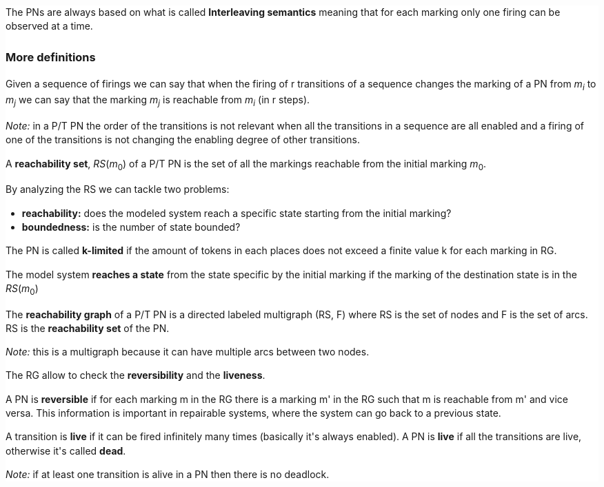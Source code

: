 The PNs are always based on what is called **Interleaving semantics** meaning that for each marking only one firing can be observed at a time.

### More definitions

Given a sequence of firings we can say that when the firing of r transitions of a sequence changes the marking of a PN from $m_i$ to $m_j$ we can say that the marking $m_j$ is reachable from $m_i$ (in r steps).

*Note:* in a P/T PN the order of the transitions is not relevant when all the transitions in a sequence are all enabled and a firing of one of the transitions is not changing the enabling degree of other transitions.

A **reachability set**, $RS(m_0)$ of a P/T PN is the set of all the markings reachable from the initial marking $m_0$.

By analyzing the RS we can tackle two problems:

- **reachability:** does the modeled system reach a specific state starting from the initial marking?
- **boundedness:** is the number of state bounded?

The PN is called **k-limited** if the amount of tokens in each places does not exceed a finite value k for each marking in RG.

The model system **reaches a state** from the state specific by the initial marking if the marking of the destination state is in the $RS(m_0)$

The **reachability graph** of a P/T PN is a directed labeled multigraph (RS, F) where RS is the set of nodes and F is the set of arcs. RS is the **reachability set** of the PN.

*Note:* this is a multigraph because it can have multiple arcs between two nodes.

The RG allow to check the **reversibility** and the **liveness**.

A PN is **reversible** if for each marking m in the RG there is a marking m' in the RG such that m is reachable from m' and vice versa. This information is important in repairable systems, where the system can go back to a previous state.

A transition is **live** if it can be fired infinitely many times (basically it's always enabled). A PN is **live** if all the transitions are live, otherwise it's called **dead**.

*Note:* if at least one transition is alive in a PN then there is no deadlock.
